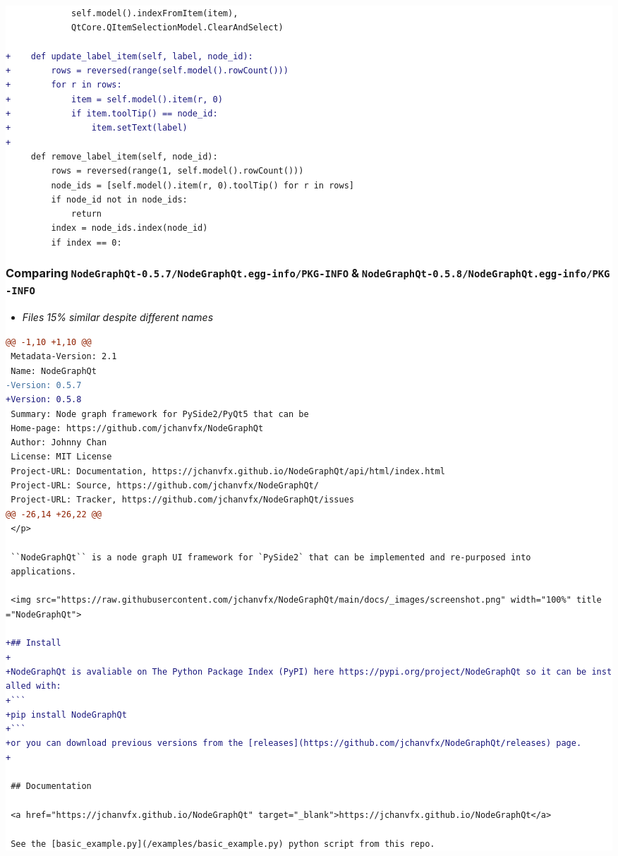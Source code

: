 ```diff
             self.model().indexFromItem(item),
             QtCore.QItemSelectionModel.ClearAndSelect)
 
+    def update_label_item(self, label, node_id):
+        rows = reversed(range(self.model().rowCount()))
+        for r in rows:
+            item = self.model().item(r, 0)
+            if item.toolTip() == node_id:
+                item.setText(label)
+
     def remove_label_item(self, node_id):
         rows = reversed(range(1, self.model().rowCount()))
         node_ids = [self.model().item(r, 0).toolTip() for r in rows]
         if node_id not in node_ids:
             return
         index = node_ids.index(node_id)
         if index == 0:
```

### Comparing `NodeGraphQt-0.5.7/NodeGraphQt.egg-info/PKG-INFO` & `NodeGraphQt-0.5.8/NodeGraphQt.egg-info/PKG-INFO`

 * *Files 15% similar despite different names*

```diff
@@ -1,10 +1,10 @@
 Metadata-Version: 2.1
 Name: NodeGraphQt
-Version: 0.5.7
+Version: 0.5.8
 Summary: Node graph framework for PySide2/PyQt5 that can be
 Home-page: https://github.com/jchanvfx/NodeGraphQt
 Author: Johnny Chan
 License: MIT License
 Project-URL: Documentation, https://jchanvfx.github.io/NodeGraphQt/api/html/index.html
 Project-URL: Source, https://github.com/jchanvfx/NodeGraphQt/
 Project-URL: Tracker, https://github.com/jchanvfx/NodeGraphQt/issues
@@ -26,14 +26,22 @@
 </p>
 
 ``NodeGraphQt`` is a node graph UI framework for `PySide2` that can be implemented and re-purposed into 
 applications.
 
 <img src="https://raw.githubusercontent.com/jchanvfx/NodeGraphQt/main/docs/_images/screenshot.png" width="100%" title="NodeGraphQt">
 
+## Install
+
+NodeGraphQt is avaliable on The Python Package Index (PyPI) here https://pypi.org/project/NodeGraphQt so it can be installed with:
+```
+pip install NodeGraphQt
+```
+or you can download previous versions from the [releases](https://github.com/jchanvfx/NodeGraphQt/releases) page.
+
 
 ## Documentation
 
 <a href="https://jchanvfx.github.io/NodeGraphQt" target="_blank">https://jchanvfx.github.io/NodeGraphQt</a>
 
 See the [basic_example.py](/examples/basic_example.py) python script from this repo.
```